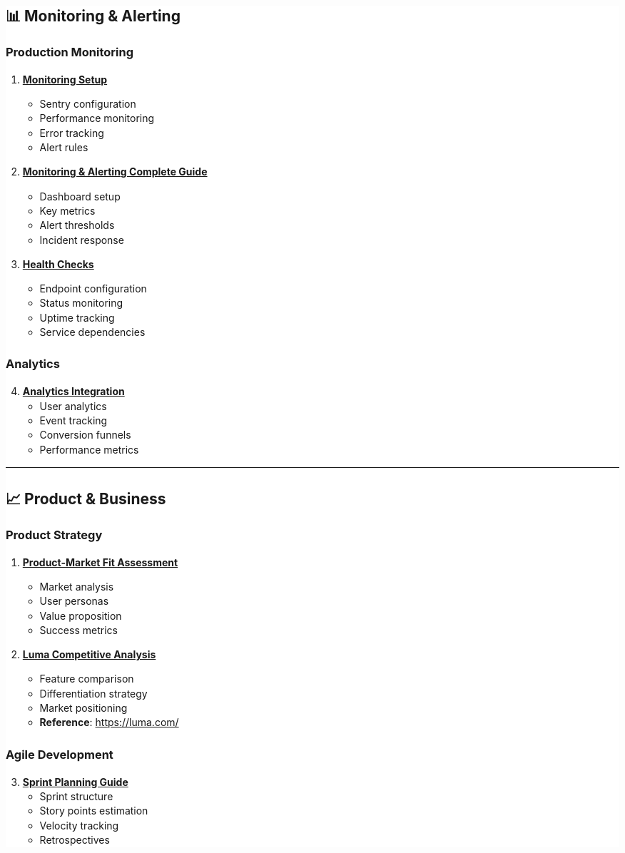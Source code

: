 ## 📊 Monitoring & Alerting

### Production Monitoring

1. **[Monitoring Setup](./monitoring/MONITORING_SETUP.md)**
   - Sentry configuration
   - Performance monitoring
   - Error tracking
   - Alert rules

2. **[Monitoring & Alerting Complete Guide](./MONITORING_ALERTING_COMPLETE.md)**
   - Dashboard setup
   - Key metrics
   - Alert thresholds
   - Incident response

3. **[Health Checks](./monitoring/HEALTH_CHECKS.md)**
   - Endpoint configuration
   - Status monitoring
   - Uptime tracking
   - Service dependencies

### Analytics

4. **[Analytics Integration](./monitoring/ANALYTICS.md)**
   - User analytics
   - Event tracking
   - Conversion funnels
   - Performance metrics

---

## 📈 Product & Business

### Product Strategy

1. **[Product-Market Fit Assessment](./team/PRODUCT_MARKET_FIT_ASSESSMENT.md)**
   - Market analysis
   - User personas
   - Value proposition
   - Success metrics

2. **[Luma Competitive Analysis](./team/LUMA_COMPETITIVE_ANALYSIS.md)**
   - Feature comparison
   - Differentiation strategy
   - Market positioning
   - **Reference**: https://luma.com/

### Agile Development

3. **[Sprint Planning Guide](./team/SPRINT_PLANNING.md)**
   - Sprint structure
   - Story points estimation
   - Velocity tracking
   - Retrospectives
